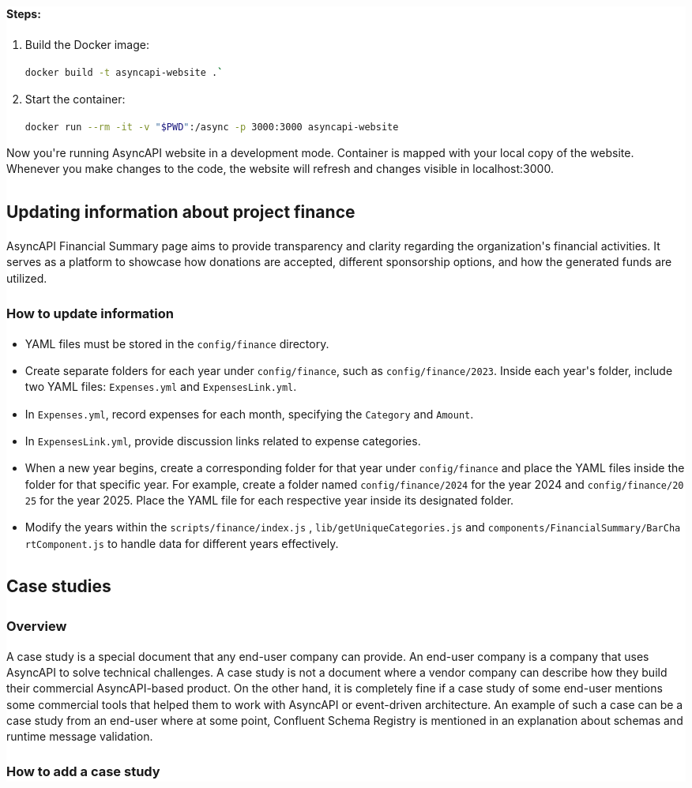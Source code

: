#### Steps:
1. Build the Docker image:
    ```bash 
    docker build -t asyncapi-website .`
    ```
2. Start the container:
    ```bash
    docker run --rm -it -v "$PWD":/async -p 3000:3000 asyncapi-website
    ```

Now you're running AsyncAPI website in a development mode. Container is mapped with your local copy of the website. Whenever you make changes to the code, the website will refresh and changes visible in localhost:3000.

## Updating information about project finance

AsyncAPI Financial Summary page aims to provide transparency and clarity regarding the organization's financial activities. It serves as a platform to showcase how donations are accepted, different sponsorship options, and how the generated funds are utilized.

### How to update information

- YAML files must be stored in the `config/finance` directory.

- Create separate folders for each year under `config/finance`, such as `config/finance/2023`. Inside each year's folder, include two YAML files: `Expenses.yml` and `ExpensesLink.yml`.

- In `Expenses.yml`, record expenses for each month, specifying the `Category` and `Amount`.

- In `ExpensesLink.yml`, provide discussion links related to expense categories.

- When a new year begins, create a corresponding folder for that year under `config/finance` and place the YAML files inside the folder for that specific year. For example, create a folder named `config/finance/2024` for the year 2024 and `config/finance/2025` for the year 2025. Place the YAML file for each respective year inside its designated folder.

- Modify the years within the `scripts/finance/index.js` , `lib/getUniqueCategories.js` and `components/FinancialSummary/BarChartComponent.js` to handle data for different years effectively.

## Case studies

### Overview

A case study is a special document that any end-user company can provide. An end-user company is a company that uses AsyncAPI to solve technical challenges. A case study is not a document where a vendor company can describe how they build their commercial AsyncAPI-based product. On the other hand, it is completely fine if a case study of some end-user mentions some commercial tools that helped them to work with AsyncAPI or event-driven architecture. An example of such a case can be a case study from an end-user where at some point, Confluent Schema Registry is mentioned in an explanation about schemas and runtime message validation.

### How to add a case study
